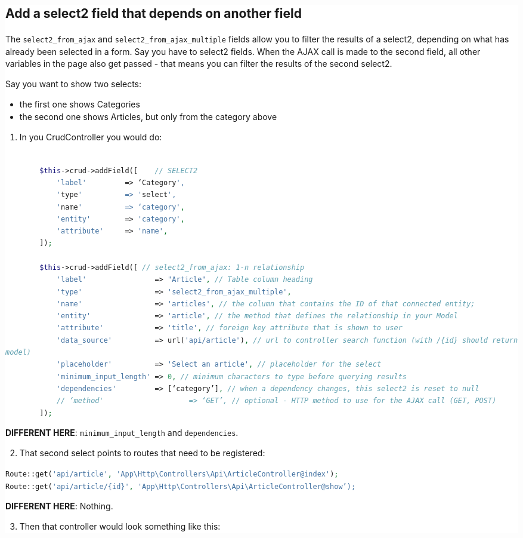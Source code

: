 <a name="add-a-select-that-depends-on-another-field"></a>
## Add a select2 field that depends on another field

The ```select2_from_ajax``` and ```select2_from_ajax_multiple``` fields allow you to filter the results of a select2, depending on what has already been selected in a form. Say you have to select2 fields. When the AJAX call is made to the second field, all other variables in the page also get passed - that means you can filter the results of the second select2.

Say you want to show two selects:
- the first one shows Categories
- the second one shows Articles, but only from the category above

1. In you CrudController you would do:

```php

        $this->crud->addField([    // SELECT2
            'label'         => ‘Category',
            'type'          => 'select',
            'name'          => ‘category',
            'entity'        => 'category',
            'attribute'     => 'name',
        ]);

        $this->crud->addField([ // select2_from_ajax: 1-n relationship
            'label'                => "Article", // Table column heading
            'type'                 => 'select2_from_ajax_multiple',
            'name'                 => 'articles', // the column that contains the ID of that connected entity;
            'entity'               => 'article', // the method that defines the relationship in your Model
            'attribute'            => 'title', // foreign key attribute that is shown to user
            'data_source'          => url('api/article'), // url to controller search function (with /{id} should return model)
            'placeholder'          => 'Select an article', // placeholder for the select
            'minimum_input_length' => 0, // minimum characters to type before querying results
            'dependencies'         => [‘category’], // when a dependency changes, this select2 is reset to null
            // ‘method'                    => ‘GET’, // optional - HTTP method to use for the AJAX call (GET, POST)
        ]);
```

**DIFFERENT HERE**: ```minimum_input_length``` and ```dependencies```.

2. That second select points to routes that need to be registered:

```php
Route::get('api/article', 'App\Http\Controllers\Api\ArticleController@index');
Route::get('api/article/{id}', 'App\Http\Controllers\Api\ArticleController@show’);
```

**DIFFERENT HERE**: Nothing.

3. Then that controller would look something like this:
